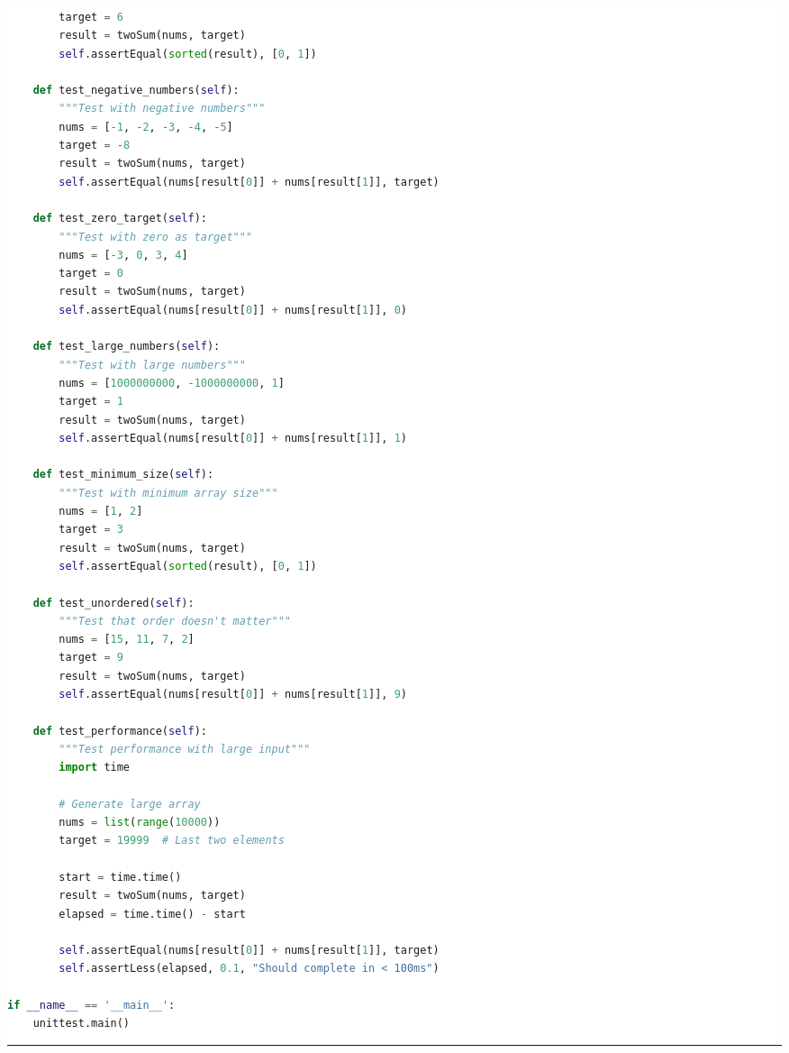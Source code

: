 ```python
        target = 6
        result = twoSum(nums, target)
        self.assertEqual(sorted(result), [0, 1])
    
    def test_negative_numbers(self):
        """Test with negative numbers"""
        nums = [-1, -2, -3, -4, -5]
        target = -8
        result = twoSum(nums, target)
        self.assertEqual(nums[result[0]] + nums[result[1]], target)
    
    def test_zero_target(self):
        """Test with zero as target"""
        nums = [-3, 0, 3, 4]
        target = 0
        result = twoSum(nums, target)
        self.assertEqual(nums[result[0]] + nums[result[1]], 0)
    
    def test_large_numbers(self):
        """Test with large numbers"""
        nums = [1000000000, -1000000000, 1]
        target = 1
        result = twoSum(nums, target)
        self.assertEqual(nums[result[0]] + nums[result[1]], 1)
    
    def test_minimum_size(self):
        """Test with minimum array size"""
        nums = [1, 2]
        target = 3
        result = twoSum(nums, target)
        self.assertEqual(sorted(result), [0, 1])
    
    def test_unordered(self):
        """Test that order doesn't matter"""
        nums = [15, 11, 7, 2]
        target = 9
        result = twoSum(nums, target)
        self.assertEqual(nums[result[0]] + nums[result[1]], 9)
    
    def test_performance(self):
        """Test performance with large input"""
        import time
        
        # Generate large array
        nums = list(range(10000))
        target = 19999  # Last two elements
        
        start = time.time()
        result = twoSum(nums, target)
        elapsed = time.time() - start
        
        self.assertEqual(nums[result[0]] + nums[result[1]], target)
        self.assertLess(elapsed, 0.1, "Should complete in < 100ms")

if __name__ == '__main__':
    unittest.main()
```

---